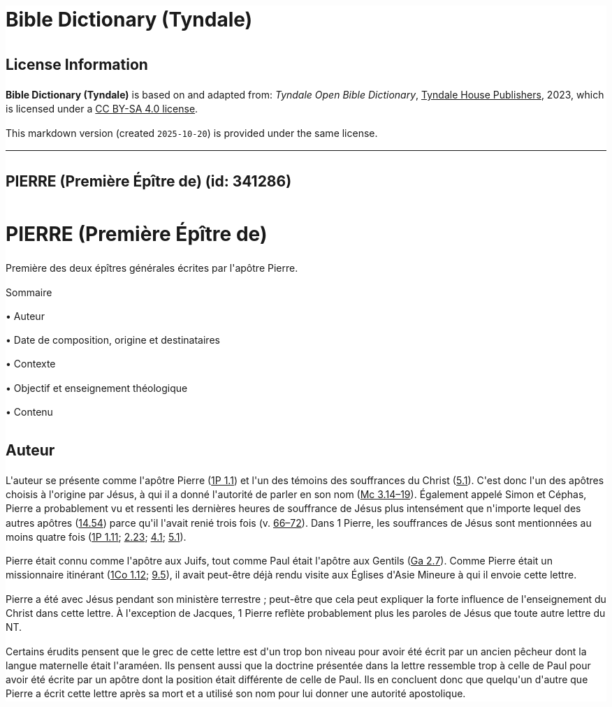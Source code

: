 # Bible Dictionary (Tyndale)

## License Information

**Bible Dictionary (Tyndale)** is based on and adapted from: _Tyndale Open Bible Dictionary_, [Tyndale House Publishers](https://tyndaleopenresources.com/), 2023, which is licensed under a [CC BY-SA 4.0 license](https://creativecommons.org/licenses/by-sa/4.0/legalcode.en).

This markdown version (created `2025-10-20`) is provided under the same license.



--------------------------------

## PIERRE (Première Épître de) (id: 341286)

PIERRE (Première Épître de)
===========================

Première des deux épîtres générales écrites par l'apôtre Pierre.

Sommaire

• Auteur

• Date de composition, origine et destinataires

• Contexte

• Objectif et enseignement théologique

• Contenu

Auteur
------

L'auteur se présente comme l'apôtre Pierre ([1P 1\.1](https://ref.ly/1Pet1:1)) et l'un des témoins des souffrances du Christ ([5\.1](https://ref.ly/1Pet5:1)). C'est donc l'un des apôtres choisis à l'origine par Jésus, à qui il a donné l'autorité de parler en son nom ([Mc 3\.14–19](https://ref.ly/Mark3:14-Mark3:19)). Également appelé Simon et Céphas, Pierre a probablement vu et ressenti les dernières heures de souffrance de Jésus plus intensément que n'importe lequel des autres apôtres ([14\.54](https://ref.ly/Mark14:54)) parce qu'il l'avait renié trois fois (v. [66–72](https://ref.ly/Mark14:66-Mark14:72)). Dans 1 Pierre, les souffrances de Jésus sont mentionnées au moins quatre fois ([1P 1\.11](https://ref.ly/1Pet1:11); [2\.23](https://ref.ly/1Pet2:23); [4\.1](https://ref.ly/1Pet4:1); [5\.1](https://ref.ly/1Pet5:1)).

Pierre était connu comme l'apôtre aux Juifs, tout comme Paul était l'apôtre aux Gentils ([Ga 2\.7](https://ref.ly/Gal2:7)). Comme Pierre était un missionnaire itinérant ([1Co 1\.12](https://ref.ly/1Cor1:12); [9\.5](https://ref.ly/1Cor9:5)), il avait peut\-être déjà rendu visite aux Églises d'Asie Mineure à qui il envoie cette lettre.

Pierre a été avec Jésus pendant son ministère terrestre ; peut\-être que cela peut expliquer la forte influence de l'enseignement du Christ dans cette lettre. À l'exception de Jacques, 1 Pierre reflète probablement plus les paroles de Jésus que toute autre lettre du NT. 

Certains érudits pensent que le grec de cette lettre est d'un trop bon niveau pour avoir été écrit par un ancien pêcheur dont la langue maternelle était l'araméen. Ils pensent aussi que la doctrine présentée dans la lettre ressemble trop à celle de Paul pour avoir été écrite par un apôtre dont la position était différente de celle de Paul. Ils en concluent donc que quelqu'un d'autre que Pierre a écrit cette lettre après sa mort et a utilisé son nom pour lui donner une autorité apostolique.
